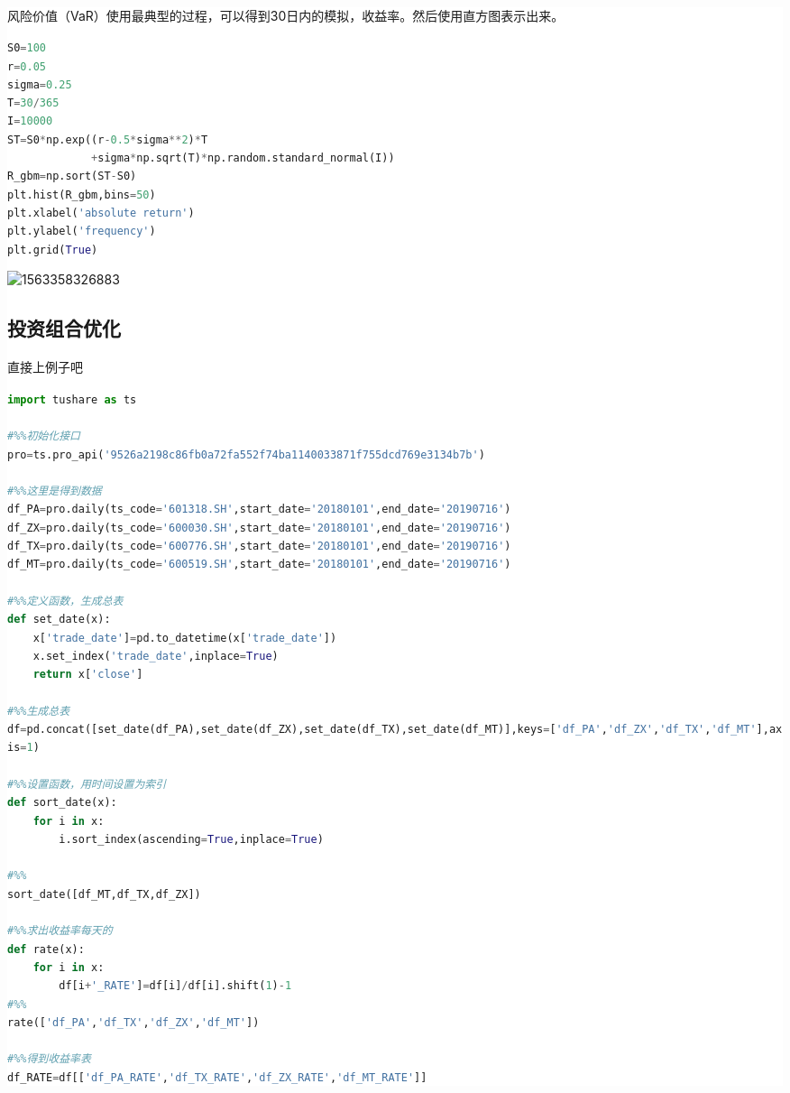 风险价值（VaR）使用最典型的过程，可以得到30日内的模拟，收益率。然后使用直方图表示出来。

```python
S0=100
r=0.05
sigma=0.25
T=30/365
I=10000
ST=S0*np.exp((r-0.5*sigma**2)*T
             +sigma*np.sqrt(T)*np.random.standard_normal(I))
R_gbm=np.sort(ST-S0)
plt.hist(R_gbm,bins=50)
plt.xlabel('absolute return')
plt.ylabel('frequency')
plt.grid(True)
```

![1563358326883](D:\learning\PythonLearning\analysisData\Math&Statistic\TyporaImg\1563358326883.png)

## 投资组合优化

直接上例子吧

```python
import tushare as ts

#%%初始化接口
pro=ts.pro_api('9526a2198c86fb0a72fa552f74ba1140033871f755dcd769e3134b7b')

#%%这里是得到数据
df_PA=pro.daily(ts_code='601318.SH',start_date='20180101',end_date='20190716')
df_ZX=pro.daily(ts_code='600030.SH',start_date='20180101',end_date='20190716')
df_TX=pro.daily(ts_code='600776.SH',start_date='20180101',end_date='20190716')
df_MT=pro.daily(ts_code='600519.SH',start_date='20180101',end_date='20190716')

#%%定义函数，生成总表
def set_date(x):
    x['trade_date']=pd.to_datetime(x['trade_date'])
    x.set_index('trade_date',inplace=True)
    return x['close']

#%%生成总表
df=pd.concat([set_date(df_PA),set_date(df_ZX),set_date(df_TX),set_date(df_MT)],keys=['df_PA','df_ZX','df_TX','df_MT'],axis=1)

#%%设置函数，用时间设置为索引
def sort_date(x):
    for i in x:
        i.sort_index(ascending=True,inplace=True)

#%%
sort_date([df_MT,df_TX,df_ZX])

#%%求出收益率每天的
def rate(x):
    for i in x:
        df[i+'_RATE']=df[i]/df[i].shift(1)-1
#%%
rate(['df_PA','df_TX','df_ZX','df_MT'])

#%%得到收益率表
df_RATE=df[['df_PA_RATE','df_TX_RATE','df_ZX_RATE','df_MT_RATE']]
```
